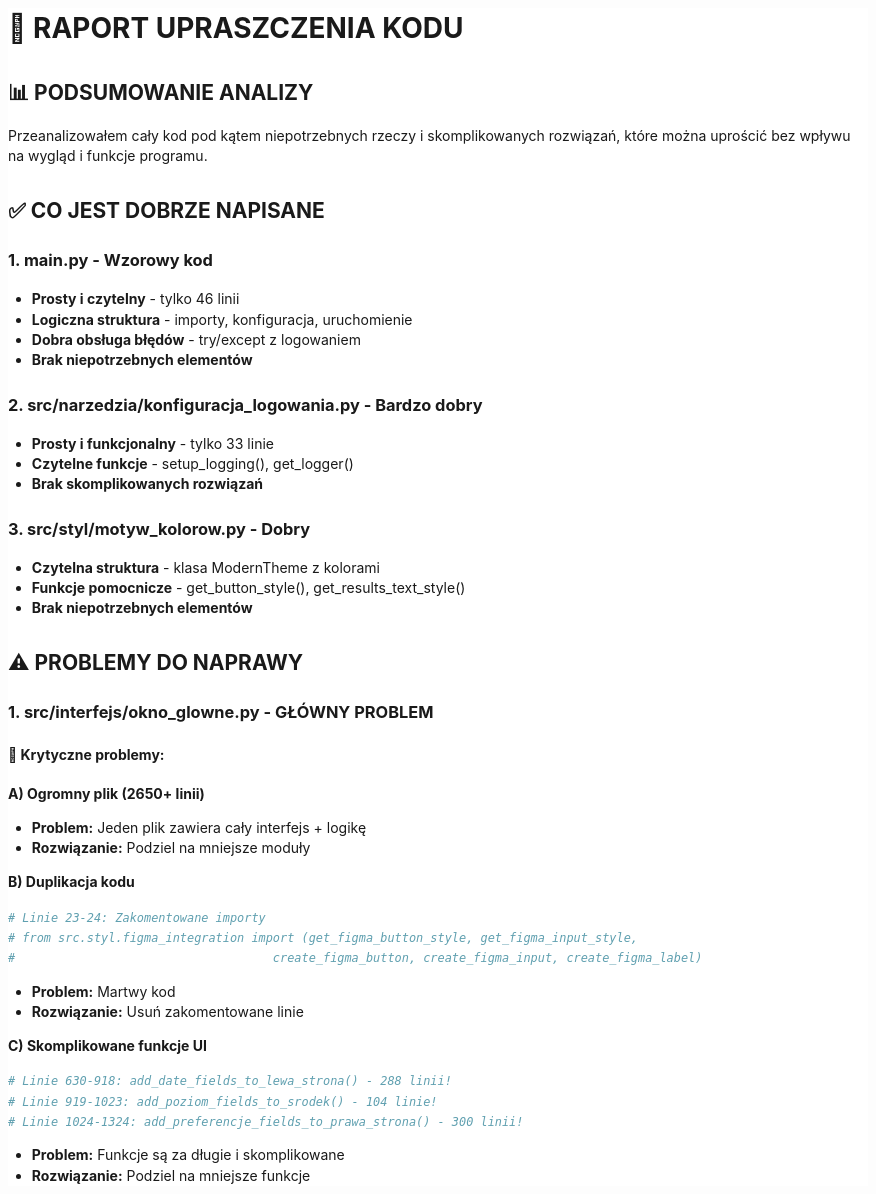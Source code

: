 # 🔧 RAPORT UPRASZCZENIA KODU

## 📊 PODSUMOWANIE ANALIZY

Przeanalizowałem cały kod pod kątem niepotrzebnych rzeczy i skomplikowanych rozwiązań, które można uprościć bez wpływu na wygląd i funkcje programu.

## ✅ CO JEST DOBRZE NAPISANE

### 1. **main.py** - Wzorowy kod
- **Prosty i czytelny** - tylko 46 linii
- **Logiczna struktura** - importy, konfiguracja, uruchomienie
- **Dobra obsługa błędów** - try/except z logowaniem
- **Brak niepotrzebnych elementów**

### 2. **src/narzedzia/konfiguracja_logowania.py** - Bardzo dobry
- **Prosty i funkcjonalny** - tylko 33 linie
- **Czytelne funkcje** - setup_logging(), get_logger()
- **Brak skomplikowanych rozwiązań**

### 3. **src/styl/motyw_kolorow.py** - Dobry
- **Czytelna struktura** - klasa ModernTheme z kolorami
- **Funkcje pomocnicze** - get_button_style(), get_results_text_style()
- **Brak niepotrzebnych elementów**

## ⚠️ PROBLEMY DO NAPRAWY

### 1. **src/interfejs/okno_glowne.py** - GŁÓWNY PROBLEM

#### 🔴 **Krytyczne problemy:**

**A) Ogromny plik (2650+ linii)**
- **Problem:** Jeden plik zawiera cały interfejs + logikę
- **Rozwiązanie:** Podziel na mniejsze moduły

**B) Duplikacja kodu**
```python
# Linie 23-24: Zakomentowane importy
# from src.styl.figma_integration import (get_figma_button_style, get_figma_input_style, 
#                                    create_figma_button, create_figma_input, create_figma_label)
```
- **Problem:** Martwy kod
- **Rozwiązanie:** Usuń zakomentowane linie

**C) Skomplikowane funkcje UI**
```python
# Linie 630-918: add_date_fields_to_lewa_strona() - 288 linii!
# Linie 919-1023: add_poziom_fields_to_srodek() - 104 linie!
# Linie 1024-1324: add_preferencje_fields_to_prawa_strona() - 300 linii!
```
- **Problem:** Funkcje są za długie i skomplikowane
- **Rozwiązanie:** Podziel na mniejsze funkcje
